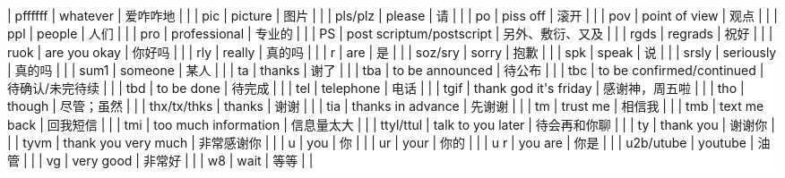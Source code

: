 | pffffff             | whatever                    | 爱咋咋地                   |         |
| pic                 | picture                     | 图片                       |         |
| pls/plz             | please                      | 请                         |         |
| po                  | piss off                    | 滚开                       |         |
| pov                 | point of view               | 观点                       |         |
| ppl                 | people                      | 人们                       |         |
| pro                 | professional                | 专业的                     |         |
| PS                  | post scriptum/postscript    | 另外、敷衍、又及           |         |
| rgds                | regrads                     | 祝好                       |         |
| ruok                | are you okay                | 你好吗                     |         |
| rly                 | really                      | 真的吗                     |         |
| r                   | are                         | 是                         |         |
| soz/sry             | sorry                       | 抱歉                       |         |
| spk                 | speak                       | 说                         |         |
| srsly               | seriously                   | 真的吗                     |         |
| sum1                | someone                     | 某人                       |         |
| ta                  | thanks                      | 谢了                       |         |
| tba                 | to be announced             | 待公布                     |         |
| tbc                 | to be confirmed/continued   | 待确认/未完待续            |         |
| tbd                 | to be done                  | 待完成                     |         |
| tel                 | telephone                   | 电话                       |         |
| tgif                | thank god it's friday       | 感谢神，周五啦             |         |
| tho                 | though                      | 尽管；虽然                 |         |
| thx/tx/thks         | thanks                      | 谢谢                       |         |
| tia                 | thanks in advance           | 先谢谢                     |         |
| tm                  | trust me                    | 相信我                     |         |
| tmb                 | text me back                | 回我短信                   |         |
| tmi                 | too much information        | 信息量太大                 |         |
| ttyl/ttul           | talk to you later           | 待会再和你聊               |         |
| ty                  | thank you                   | 谢谢你                     |         |
| tyvm                | thank you very much         | 非常感谢你                 |         |
| u                   | you                         | 你                         |         |
| ur                  | your                        | 你的                       |         |
| u r                 | you are                     | 你是                       |         |
| u2b/utube           | youtube                     | 油管                       |         |
| vg                  | very good                   | 非常好                     |         |
| w8                  | wait                        | 等等                       |         |